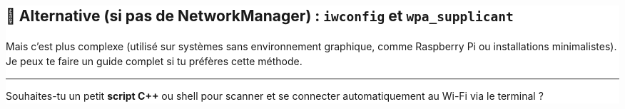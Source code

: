
## 🔹 Alternative (si pas de NetworkManager) : `iwconfig` et `wpa_supplicant`

Mais c’est plus complexe (utilisé sur systèmes sans environnement graphique, comme Raspberry Pi ou installations minimalistes). Je peux te faire un guide complet si tu préfères cette méthode.

---

Souhaites-tu un petit **script C++** ou shell pour scanner et se connecter automatiquement au Wi-Fi via le terminal ?
